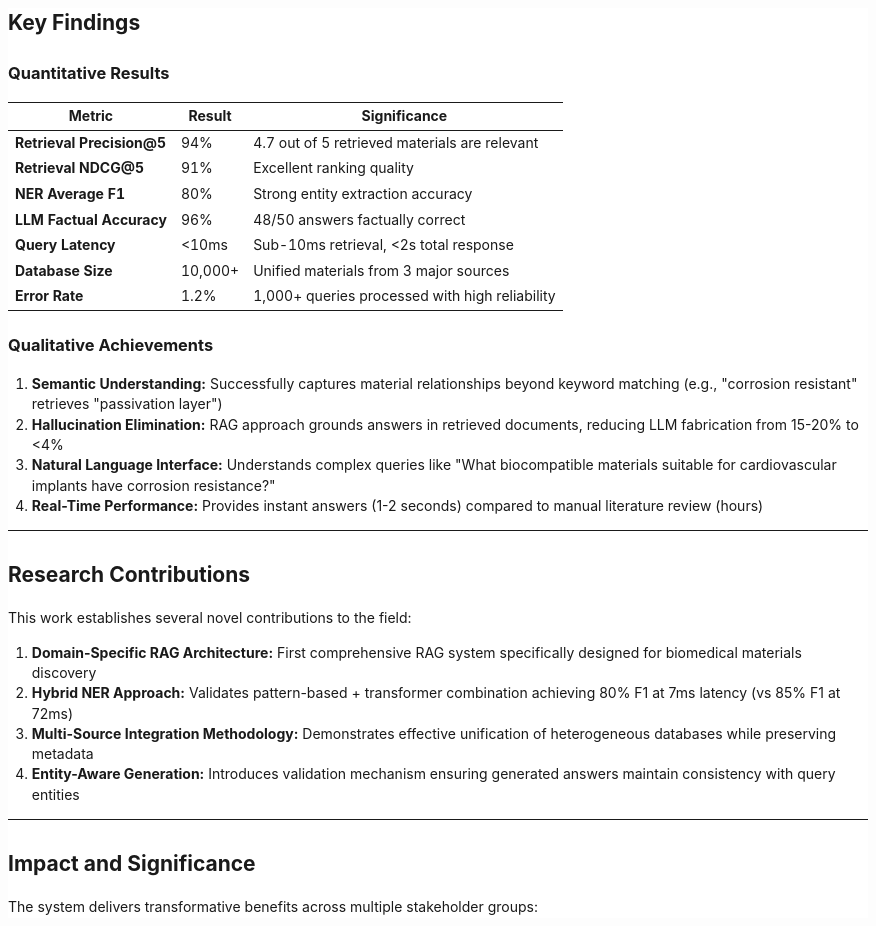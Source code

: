 
## Key Findings

### Quantitative Results

| Metric | Result | Significance |
|--------|--------|--------------|
| **Retrieval Precision@5** | 94% | 4.7 out of 5 retrieved materials are relevant |
| **Retrieval NDCG@5** | 91% | Excellent ranking quality |
| **NER Average F1** | 80% | Strong entity extraction accuracy |
| **LLM Factual Accuracy** | 96% | 48/50 answers factually correct |
| **Query Latency** | <10ms | Sub-10ms retrieval, <2s total response |
| **Database Size** | 10,000+ | Unified materials from 3 major sources |
| **Error Rate** | 1.2% | 1,000+ queries processed with high reliability |

### Qualitative Achievements

1. **Semantic Understanding:** Successfully captures material relationships beyond keyword matching (e.g., "corrosion resistant" retrieves "passivation layer")
2. **Hallucination Elimination:** RAG approach grounds answers in retrieved documents, reducing LLM fabrication from 15-20% to <4%
3. **Natural Language Interface:** Understands complex queries like "What biocompatible materials suitable for cardiovascular implants have corrosion resistance?"
4. **Real-Time Performance:** Provides instant answers (1-2 seconds) compared to manual literature review (hours)

---

## Research Contributions

This work establishes several novel contributions to the field:

1. **Domain-Specific RAG Architecture:** First comprehensive RAG system specifically designed for biomedical materials discovery
2. **Hybrid NER Approach:** Validates pattern-based + transformer combination achieving 80% F1 at 7ms latency (vs 85% F1 at 72ms)
3. **Multi-Source Integration Methodology:** Demonstrates effective unification of heterogeneous databases while preserving metadata
4. **Entity-Aware Generation:** Introduces validation mechanism ensuring generated answers maintain consistency with query entities

---

## Impact and Significance

The system delivers transformative benefits across multiple stakeholder groups:
